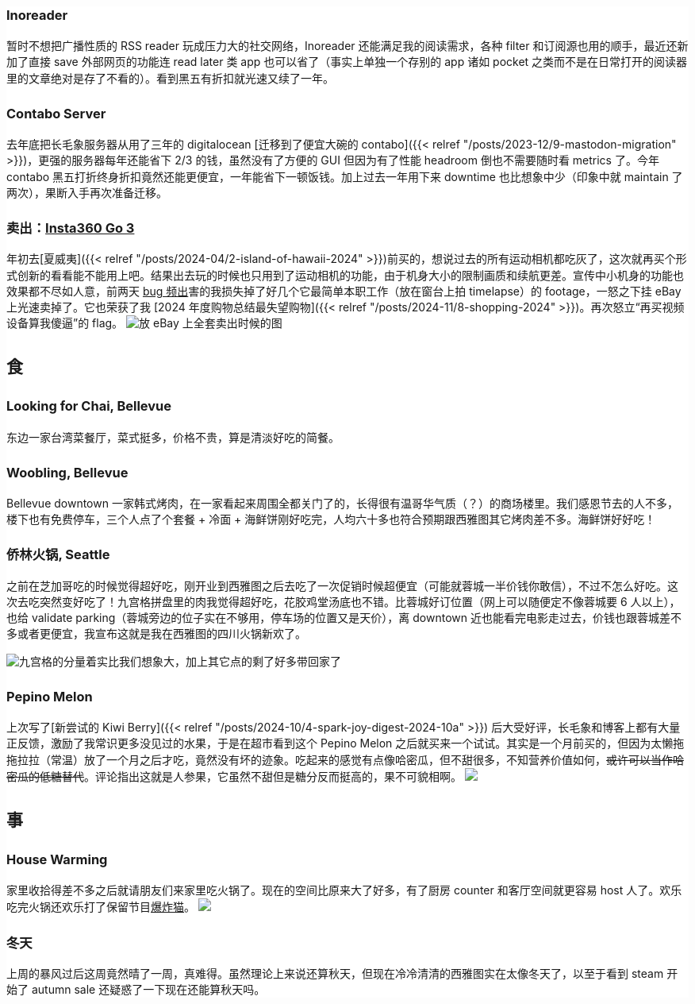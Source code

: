 ### Inoreader
暂时不想把广播性质的 RSS reader 玩成压力大的社交网络，Inoreader 还能满足我的阅读需求，各种 filter 和订阅源也用的顺手，最近还新加了直接 save 外部网页的功能连 read later 类 app 也可以省了（事实上单独一个存别的 app 诸如 pocket 之类而不是在日常打开的阅读器里的文章绝对是存了不看的）。看到黑五有折扣就光速又续了一年。

### Contabo Server
去年底把长毛象服务器从用了三年的 digitalocean [迁移到了便宜大碗的 contabo]({{< relref "/posts/2023-12/9-mastodon-migration" >}})，更强的服务器每年还能省下 2/3 的钱，虽然没有了方便的 GUI 但因为有了性能 headroom 倒也不需要随时看 metrics 了。今年 contabo 黑五打折终身折扣竟然还能更便宜，一年能省下一顿饭钱。加上过去一年用下来 downtime 也比想象中少（印象中就 maintain 了两次），果断入手再次准备迁移。

### 卖出：[Insta360 Go 3](https://amzn.to/3S3P3in)
年初去[夏威夷]({{< relref "/posts/2024-04/2-island-of-hawaii-2024" >}})前买的，想说过去的所有运动相机都吃灰了，这次就再买个形式创新的看看能不能用上吧。结果出去玩的时候也只用到了运动相机的功能，由于机身大小的限制画质和续航更差。宣传中小机身的功能也效果都不尽如人意，前两天 [bug 频出](https://t.me/mtfront/3646)害的我损失掉了好几个它最简单本职工作（放在窗台上拍 timelapse）的 footage，一怒之下挂 eBay 上光速卖掉了。它也荣获了我 [2024 年度购物总结最失望购物]({{< relref "/posts/2024-11/8-shopping-2024" >}})。再次怒立“再买视频设备算我傻逼”的 flag。
![放 eBay 上全套卖出时候的图](https://media.douchi.space/douchi/media_attachments/files/113/575/900/333/193/018/original/d4f7877ac2e73339.png)

## 食
### Looking for Chai, Bellevue
东边一家台湾菜餐厅，菜式挺多，价格不贵，算是清淡好吃的简餐。

### Woobling, Bellevue
Bellevue downtown 一家韩式烤肉，在一家看起来周围全都关门了的，长得很有温哥华气质（？）的商场楼里。我们感恩节去的人不多，楼下也有免费停车，三个人点了个套餐 + 冷面 + 海鲜饼刚好吃完，人均六十多也符合预期跟西雅图其它烤肉差不多。海鲜饼好好吃！

### 侨林火锅, Seattle
之前在芝加哥吃的时候觉得超好吃，刚开业到西雅图之后去吃了一次促销时候超便宜（可能就蓉城一半价钱你敢信），不过不怎么好吃。这次去吃突然变好吃了！九宫格拼盘里的肉我觉得超好吃，花胶鸡堂汤底也不错。比蓉城好订位置（网上可以随便定不像蓉城要 6 人以上），也给 validate parking（蓉城旁边的位子实在不够用，停车场的位置又是天价），离 downtown 近也能看完电影走过去，价钱也跟蓉城差不多或者更便宜，我宣布这就是我在西雅图的四川火锅新欢了。

![九宫格的分量着实比我们想象大，加上其它点的剩了好多带回家了](https://media.douchi.space/douchi/media_attachments/files/113/580/037/643/566/796/original/d68aeac466e73479.png)

### Pepino Melon
上次写了[新尝试的 Kiwi Berry]({{< relref "/posts/2024-10/4-spark-joy-digest-2024-10a" >}}) 后大受好评，长毛象和博客上都有大量正反馈，激励了我常识更多没见过的水果，于是在超市看到这个 Pepino Melon 之后就买来一个试试。其实是一个月前买的，但因为太懒拖拖拉拉（常温）放了一个月之后才吃，竟然没有坏的迹象。吃起来的感觉有点像哈密瓜，但不甜很多，不知营养价值如何，~~或许可以当作哈密瓜的低糖替代~~。评论指出这就是人参果，它虽然不甜但是糖分反而挺高的，果不可貌相啊。
![](https://media.douchi.space/douchi/media_attachments/files/113/575/923/684/731/716/original/a6b57807209fae8c.png)

## 事
### House Warming
家里收拾得差不多之后就请朋友们来家里吃火锅了。现在的空间比原来大了好多，有了厨房 counter 和客厅空间就更容易 host 人了。欢乐吃完火锅还欢乐打了保留节目[爆炸猫](https://amzn.to/47Bznar)。
![](https://media.douchi.space/douchi/media_attachments/files/113/580/139/169/446/562/original/8b5f852893c7a60c.png)

### 冬天
上周的暴风过后这周竟然晴了一周，真难得。虽然理论上来说还算秋天，但现在冷冷清清的西雅图实在太像冬天了，以至于看到 steam 开始了 autumn sale 还疑惑了一下现在还能算秋天吗。
